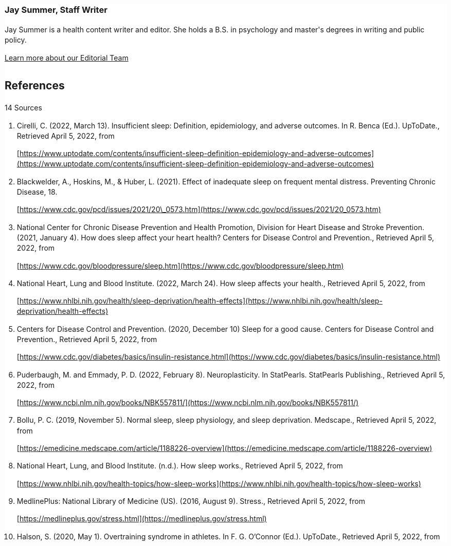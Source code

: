 ### Jay Summer, Staff Writer

Jay Summer is a health content writer and editor. She holds a B.S. in psychology and master's degrees in writing and public policy.

[Learn more about our Editorial Team](https://www.sleepfoundation.org/about-us/who-we-are#team)

## References

14 Sources

1.  Cirelli, C. (2022, March 13). Insufficient sleep: Definition, epidemiology, and adverse outcomes. In R. Benca (Ed.). UpToDate., Retrieved April 5, 2022, from
    
    [https://www.uptodate.com/contents/insufficient-sleep-definition-epidemiology-and-adverse-outcomes](https://www.uptodate.com/contents/insufficient-sleep-definition-epidemiology-and-adverse-outcomes)
2.  Blackwelder, A., Hoskins, M., & Huber, L. (2021). Effect of inadequate sleep on frequent mental distress. Preventing Chronic Disease, 18.
    
    [https://www.cdc.gov/pcd/issues/2021/20\_0573.htm](https://www.cdc.gov/pcd/issues/2021/20_0573.htm)
3.  National Center for Chronic Disease Prevention and Health Promotion, Division for Heart Disease and Stroke Prevention. (2021, January 4). How does sleep affect your heart health? Centers for Disease Control and Prevention., Retrieved April 5, 2022, from
    
    [https://www.cdc.gov/bloodpressure/sleep.htm](https://www.cdc.gov/bloodpressure/sleep.htm)
4.  National Heart, Lung and Blood Institute. (2022, March 24). How sleep affects your health., Retrieved April 5, 2022, from
    
    [https://www.nhlbi.nih.gov/health/sleep-deprivation/health-effects](https://www.nhlbi.nih.gov/health/sleep-deprivation/health-effects)
5.  Centers for Disease Control and Prevention. (2020, December 10) Sleep for a good cause. Centers for Disease Control and Prevention., Retrieved April 5, 2022, from
    
    [https://www.cdc.gov/diabetes/basics/insulin-resistance.html](https://www.cdc.gov/diabetes/basics/insulin-resistance.html)
6.  Puderbaugh, M. and Emmady, P. D. (2022, February 8). Neuroplasticity. In StatPearls. StatPearls Publishing., Retrieved April 5, 2022, from
    
    [https://www.ncbi.nlm.nih.gov/books/NBK557811/](https://www.ncbi.nlm.nih.gov/books/NBK557811/)
7.  Bollu, P. C. (2019, November 5). Normal sleep, sleep physiology, and sleep deprivation. Medscape., Retrieved April 5, 2022, from
    
    [https://emedicine.medscape.com/article/1188226-overview](https://emedicine.medscape.com/article/1188226-overview)
8.  National Heart, Lung, and Blood Institute. (n.d.). How sleep works., Retrieved April 5, 2022, from
    
    [https://www.nhlbi.nih.gov/health-topics/how-sleep-works](https://www.nhlbi.nih.gov/health-topics/how-sleep-works)
9.  MedlinePlus: National Library of Medicine (US). (2016, August 9). Stress., Retrieved April 5, 2022, from
    
    [https://medlineplus.gov/stress.html](https://medlineplus.gov/stress.html)
10.  Halson, S. (2020, May 1). Overtraining syndrome in athletes. In F. G. O’Connor (Ed.). UpToDate., Retrieved April 5, 2022, from
    